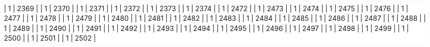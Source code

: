 | 1 | 2369 |
| 1 | 2370 |
| 1 | 2371 |
| 1 | 2372 |
| 1 | 2373 |
| 1 | 2374 |
| 1 | 2472 |
| 1 | 2473 |
| 1 | 2474 |
| 1 | 2475 |
| 1 | 2476 |
| 1 | 2477 |
| 1 | 2478 |
| 1 | 2479 |
| 1 | 2480 |
| 1 | 2481 |
| 1 | 2482 |
| 1 | 2483 |
| 1 | 2484 |
| 1 | 2485 |
| 1 | 2486 |
| 1 | 2487 |
| 1 | 2488 |
| 1 | 2489 |
| 1 | 2490 |
| 1 | 2491 |
| 1 | 2492 |
| 1 | 2493 |
| 1 | 2494 |
| 1 | 2495 |
| 1 | 2496 |
| 1 | 2497 |
| 1 | 2498 |
| 1 | 2499 |
| 1 | 2500 |
| 1 | 2501 |
| 1 | 2502 |